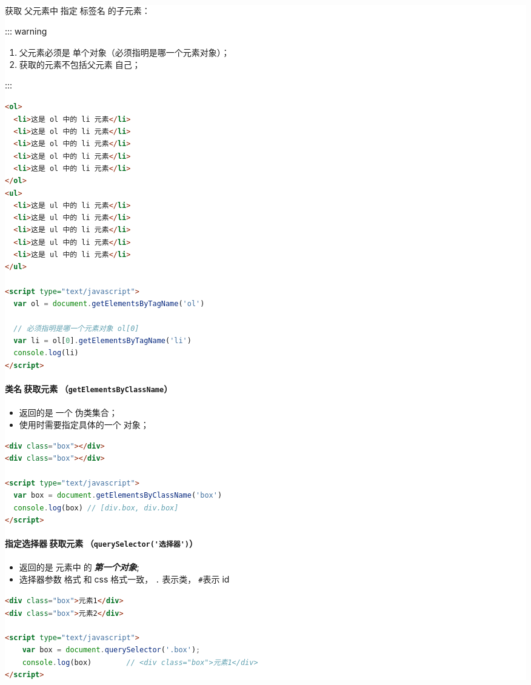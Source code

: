 获取 父元素中 指定 标签名 的子元素：

::: warning

1.  父元素必须是 单个对象（必须指明是哪一个元素对象）；
2.  获取的元素不包括父元素 自己；

:::

```html
<ol>
  <li>这是 ol 中的 li 元素</li>
  <li>这是 ol 中的 li 元素</li>
  <li>这是 ol 中的 li 元素</li>
  <li>这是 ol 中的 li 元素</li>
  <li>这是 ol 中的 li 元素</li>
</ol>
<ul>
  <li>这是 ul 中的 li 元素</li>
  <li>这是 ul 中的 li 元素</li>
  <li>这是 ul 中的 li 元素</li>
  <li>这是 ul 中的 li 元素</li>
  <li>这是 ul 中的 li 元素</li>
</ul>

<script type="text/javascript">
  var ol = document.getElementsByTagName('ol')

  // 必须指明是哪一个元素对象 ol[0]
  var li = ol[0].getElementsByTagName('li')
  console.log(li)
</script>
```

#### 类名 获取元素 （`getElementsByClassName`）

- 返回的是 一个 伪类集合；
- 使用时需要指定具体的一个 对象；

```html
<div class="box"></div>
<div class="box"></div>

<script type="text/javascript">
  var box = document.getElementsByClassName('box')
  console.log(box) // [div.box, div.box]
</script>
```

#### 指定选择器 获取元素 （`querySelector('选择器')`）

- 返回的是 元素中 的 **_第一个对象_**;
- 选择器参数 格式 和 css 格式一致， `.` 表示类， `#`表示 id

```HTML
<div class="box">元素1</div>
<div class="box">元素2</div>

<script type="text/javascript">
    var box = document.querySelector('.box');
    console.log(box)		// <div class="box">元素1</div>
</script>
```

